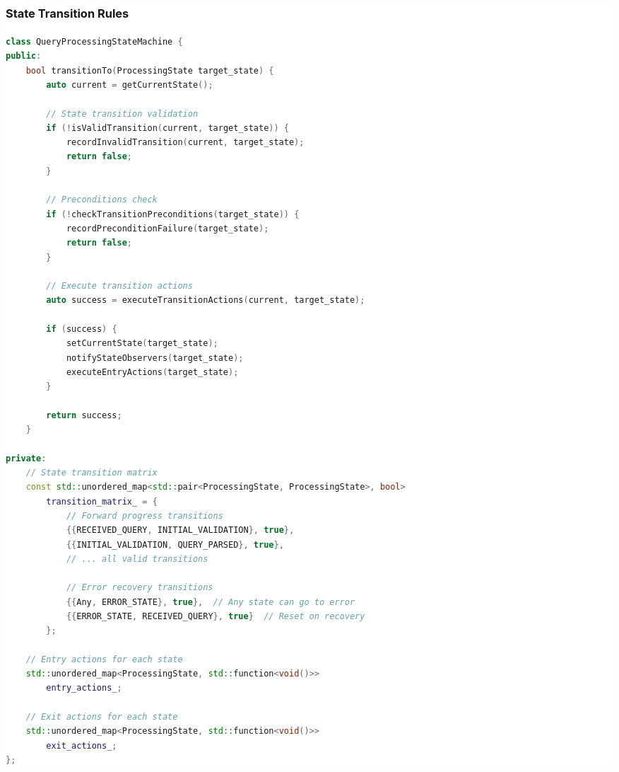 ### State Transition Rules

```cpp
class QueryProcessingStateMachine {
public:
    bool transitionTo(ProcessingState target_state) {
        auto current = getCurrentState();

        // State transition validation
        if (!isValidTransition(current, target_state)) {
            recordInvalidTransition(current, target_state);
            return false;
        }

        // Preconditions check
        if (!checkTransitionPreconditions(target_state)) {
            recordPreconditionFailure(target_state);
            return false;
        }

        // Execute transition actions
        auto success = executeTransitionActions(current, target_state);

        if (success) {
            setCurrentState(target_state);
            notifyStateObservers(target_state);
            executeEntryActions(target_state);
        }

        return success;
    }

private:
    // State transition matrix
    const std::unordered_map<std::pair<ProcessingState, ProcessingState>, bool>
        transition_matrix_ = {
            // Forward progress transitions
            {{RECEIVED_QUERY, INITIAL_VALIDATION}, true},
            {{INITIAL_VALIDATION, QUERY_PARSED}, true},
            // ... all valid transitions

            // Error recovery transitions
            {{Any, ERROR_STATE}, true},  // Any state can go to error
            {{ERROR_STATE, RECEIVED_QUERY}, true}  // Reset on recovery
        };

    // Entry actions for each state
    std::unordered_map<ProcessingState, std::function<void()>>
        entry_actions_;

    // Exit actions for each state
    std::unordered_map<ProcessingState, std::function<void()>>
        exit_actions_;
};
```
